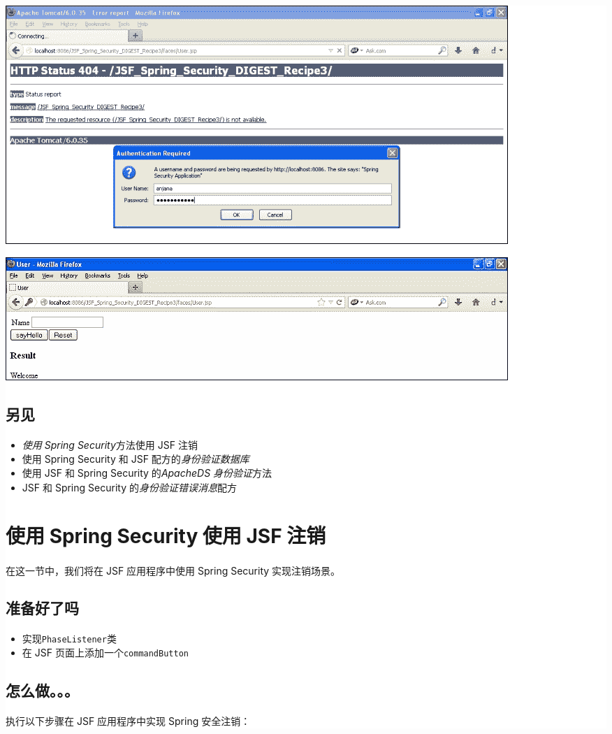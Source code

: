 ![How it works...](img/7525OS_03_07.jpg)

![How it works...](img/7525OS_03_08.jpg)

## 另见

*   *使用 Spring Security*方法使用 JSF 注销
*   使用 Spring Security 和 JSF 配方的*身份验证数据库*
*   使用 JSF 和 Spring Security 的*ApacheDS 身份验证*方法
*   JSF 和 Spring Security 的*身份验证错误消息*配方

# 使用 Spring Security 使用 JSF 注销

在这一节中，我们将在 JSF 应用程序中使用 Spring Security 实现注销场景。

## 准备好了吗

*   实现`PhaseListener`类
*   在 JSF 页面上添加一个`commandButton`

## 怎么做。。。

执行以下步骤在 JSF 应用程序中实现 Spring 安全注销：
